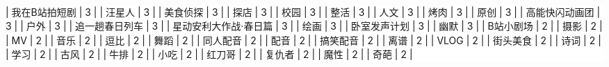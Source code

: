| 我在B站拍短剧 | 3 |
| 汪星人 | 3 |
| 美食侦探 | 3 |
| 探店 | 3 |
| 校园 | 3 |
| 整活 | 3 |
| 人文 | 3 |
| 烤肉 | 3 |
| 原创 | 3 |
| 高能快闪动画团 | 3 |
| 户外 | 3 |
| 追一趟春日列车 | 3 |
| 星动安利大作战·春日篇 | 3 |
| 绘画 | 3 |
| 卧室发声计划 | 3 |
| 幽默 | 3 |
| B站小剧场 | 2 |
| 摄影 | 2 |
| MV | 2 |
| 音乐 | 2 |
| 逗比 | 2 |
| 舞蹈 | 2 |
| 同人配音 | 2 |
| 配音 | 2 |
| 搞笑配音 | 2 |
| 离谱 | 2 |
| VLOG | 2 |
| 街头美食 | 2 |
| 诗词 | 2 |
| 学习 | 2 |
| 古风 | 2 |
| 牛排 | 2 |
| 小吃 | 2 |
| 红刀哥 | 2 |
| 复仇者 | 2 |
| 魔性 | 2 |
| 奇葩 | 2 |